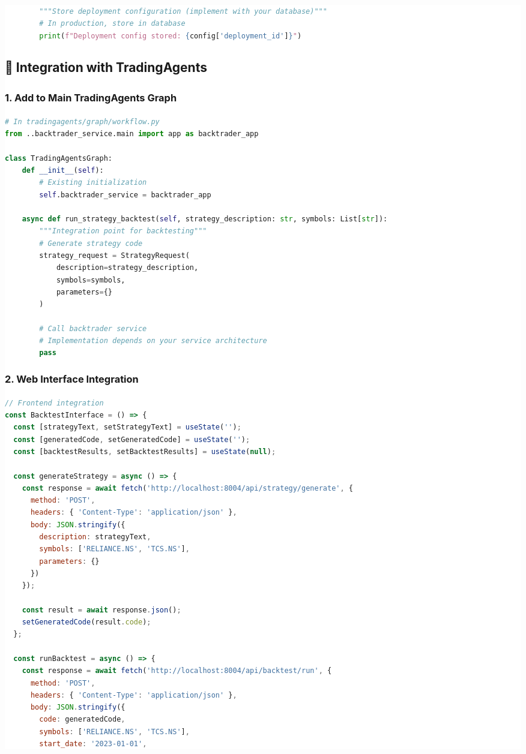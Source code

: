 ```python
        """Store deployment configuration (implement with your database)"""
        # In production, store in database
        print(f"Deployment config stored: {config['deployment_id']}")
```

## **🔧 Integration with TradingAgents**

### **1. Add to Main TradingAgents Graph**
```python
# In tradingagents/graph/workflow.py
from ..backtrader_service.main import app as backtrader_app

class TradingAgentsGraph:
    def __init__(self):
        # Existing initialization
        self.backtrader_service = backtrader_app
        
    async def run_strategy_backtest(self, strategy_description: str, symbols: List[str]):
        """Integration point for backtesting"""
        # Generate strategy code
        strategy_request = StrategyRequest(
            description=strategy_description,
            symbols=symbols,
            parameters={}
        )
        
        # Call backtrader service
        # Implementation depends on your service architecture
        pass
```

### **2. Web Interface Integration**
```javascript
// Frontend integration
const BacktestInterface = () => {
  const [strategyText, setStrategyText] = useState('');
  const [generatedCode, setGeneratedCode] = useState('');
  const [backtestResults, setBacktestResults] = useState(null);
  
  const generateStrategy = async () => {
    const response = await fetch('http://localhost:8004/api/strategy/generate', {
      method: 'POST',
      headers: { 'Content-Type': 'application/json' },
      body: JSON.stringify({
        description: strategyText,
        symbols: ['RELIANCE.NS', 'TCS.NS'],
        parameters: {}
      })
    });
    
    const result = await response.json();
    setGeneratedCode(result.code);
  };
  
  const runBacktest = async () => {
    const response = await fetch('http://localhost:8004/api/backtest/run', {
      method: 'POST',
      headers: { 'Content-Type': 'application/json' },
      body: JSON.stringify({
        code: generatedCode,
        symbols: ['RELIANCE.NS', 'TCS.NS'],
        start_date: '2023-01-01',
```
